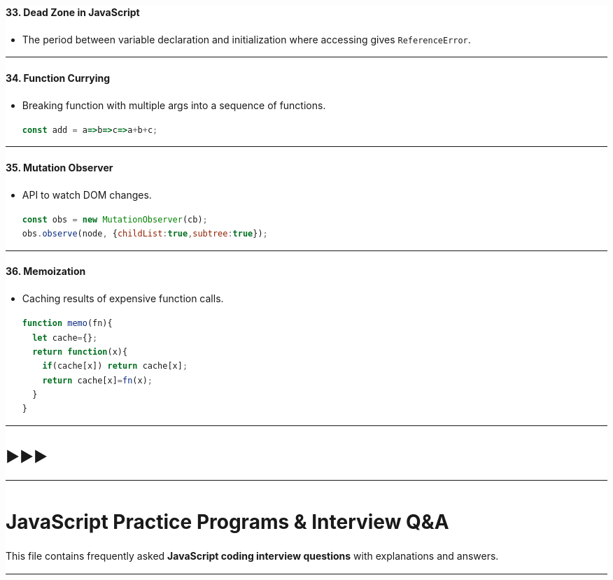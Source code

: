 
#### 33. Dead Zone in JavaScript

* The period between variable declaration and initialization where accessing gives `ReferenceError`.

---

#### 34. Function Currying

* Breaking function with multiple args into a sequence of functions.

  ```js
  const add = a=>b=>c=>a+b+c;
  ```

---

#### 35. Mutation Observer

* API to watch DOM changes.

  ```js
  const obs = new MutationObserver(cb);
  obs.observe(node, {childList:true,subtree:true});
  ```

---

#### 36. Memoization

* Caching results of expensive function calls.

  ```js
  function memo(fn){
    let cache={};
    return function(x){
      if(cache[x]) return cache[x];
      return cache[x]=fn(x);
    }
  }
  ```

---


## ▶▶▶

---

# JavaScript Practice Programs & Interview Q\&A

This file contains frequently asked **JavaScript coding interview questions** with explanations and answers.

---
